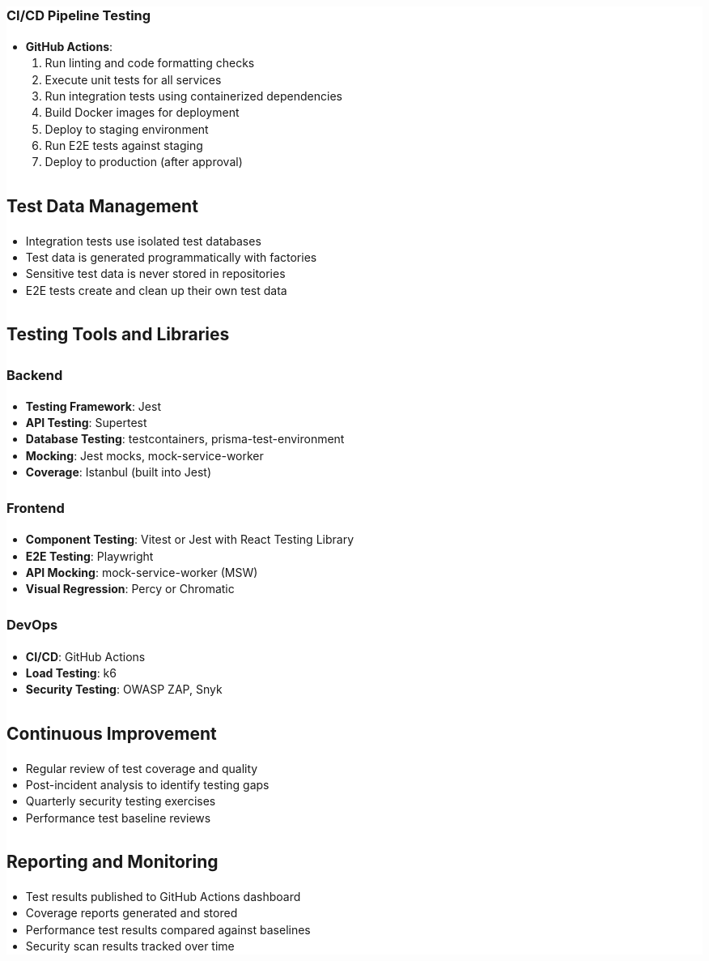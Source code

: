 ### CI/CD Pipeline Testing

- **GitHub Actions**:
  1. Run linting and code formatting checks
  2. Execute unit tests for all services
  3. Run integration tests using containerized dependencies
  4. Build Docker images for deployment
  5. Deploy to staging environment
  6. Run E2E tests against staging
  7. Deploy to production (after approval)

## Test Data Management

- Integration tests use isolated test databases
- Test data is generated programmatically with factories
- Sensitive test data is never stored in repositories
- E2E tests create and clean up their own test data

## Testing Tools and Libraries

### Backend
- **Testing Framework**: Jest
- **API Testing**: Supertest
- **Database Testing**: testcontainers, prisma-test-environment
- **Mocking**: Jest mocks, mock-service-worker
- **Coverage**: Istanbul (built into Jest)

### Frontend
- **Component Testing**: Vitest or Jest with React Testing Library
- **E2E Testing**: Playwright
- **API Mocking**: mock-service-worker (MSW)
- **Visual Regression**: Percy or Chromatic

### DevOps
- **CI/CD**: GitHub Actions
- **Load Testing**: k6
- **Security Testing**: OWASP ZAP, Snyk

## Continuous Improvement

- Regular review of test coverage and quality
- Post-incident analysis to identify testing gaps
- Quarterly security testing exercises
- Performance test baseline reviews

## Reporting and Monitoring

- Test results published to GitHub Actions dashboard
- Coverage reports generated and stored
- Performance test results compared against baselines
- Security scan results tracked over time 